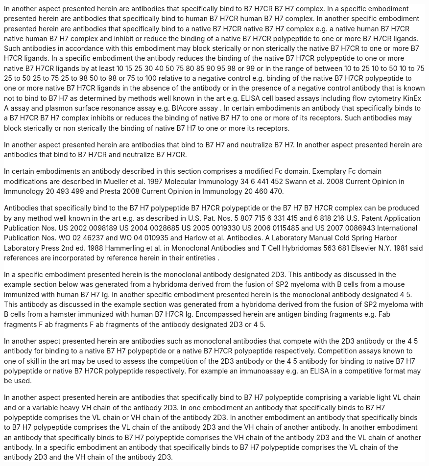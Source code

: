 In another aspect presented herein are antibodies that specifically bind to B7 H7CR B7 H7 complex. In a specific embodiment presented herein are antibodies that specifically bind to human B7 H7CR human B7 H7 complex. In another specific embodiment presented herein are antibodies that specifically bind to a native B7 H7CR native B7 H7 complex e.g. a native human B7 H7CR native human B7 H7 complex and inhibit or reduce the binding of a native B7 H7CR polypeptide to one or more B7 H7CR ligands. Such antibodies in accordance with this embodiment may block sterically or non sterically the native B7 H7CR to one or more B7 H7CR ligands. In a specific embodiment the antibody reduces the binding of the native B7 H7CR polypeptide to one or more native B7 H7CR ligands by at least 10 15 25 30 40 50 75 80 85 90 95 98 or 99 or in the range of between 10 to 25 10 to 50 10 to 75 25 to 50 25 to 75 25 to 98 50 to 98 or 75 to 100 relative to a negative control e.g. binding of the native B7 H7CR polypeptide to one or more native B7 H7CR ligands in the absence of the antibody or in the presence of a negative control antibody that is known not to bind to B7 H7 as determined by methods well known in the art e.g. ELISA cell based assays including flow cytometry KinEx A assay and plasmon surface resonance assay e.g. BIAcore assay . In certain embodiments an antibody that specifically binds to a B7 H7CR B7 H7 complex inhibits or reduces the binding of native B7 H7 to one or more of its receptors. Such antibodies may block sterically or non sterically the binding of native B7 H7 to one or more its receptors.

In another aspect presented herein are antibodies that bind to B7 H7 and neutralize B7 H7. In another aspect presented herein are antibodies that bind to B7 H7CR and neutralize B7 H7CR.

In certain embodiments an antibody described in this section comprises a modified Fc domain. Exemplary Fc domain modifications are described in Mueller et al. 1997 Molecular Immunology 34 6 441 452 Swann et al. 2008 Current Opinion in Immunology 20 493 499 and Presta 2008 Current Opinion in Immunology 20 460 470.

Antibodies that specifically bind to the B7 H7 polypeptide B7 H7CR polypeptide or the B7 H7 B7 H7CR complex can be produced by any method well known in the art e.g. as described in U.S. Pat. Nos. 5 807 715 6 331 415 and 6 818 216 U.S. Patent Application Publication Nos. US 2002 0098189 US 2004 0028685 US 2005 0019330 US 2006 0115485 and US 2007 0086943 International Publication Nos. WO 02 46237 and WO 04 010935 and Harlow et al. Antibodies. A Laboratory Manual Cold Spring Harbor Laboratory Press 2nd ed. 1988 Hammerling et al. in Monoclonal Antibodies and T Cell Hybridomas 563 681 Elsevier N.Y. 1981 said references are incorporated by reference herein in their entireties .

In a specific embodiment presented herein is the monoclonal antibody designated 2D3. This antibody as discussed in the example section below was generated from a hybridoma derived from the fusion of SP2 myeloma with B cells from a mouse immunized with human B7 H7 Ig. In another specific embodiment presented herein is the monoclonal antibody designated 4 5. This antibody as discussed in the example section was generated from a hybridoma derived from the fusion of SP2 myeloma with B cells from a hamster immunized with human B7 H7CR Ig. Encompassed herein are antigen binding fragments e.g. Fab fragments F ab fragments F ab fragments of the antibody designated 2D3 or 4 5.

In another aspect presented herein are antibodies such as monoclonal antibodies that compete with the 2D3 antibody or the 4 5 antibody for binding to a native B7 H7 polypeptide or a native B7 H7CR polypeptide respectively. Competition assays known to one of skill in the art may be used to assess the competition of the 2D3 antibody or the 4 5 antibody for binding to native B7 H7 polypeptide or native B7 H7CR polypeptide respectively. For example an immunoassay e.g. an ELISA in a competitive format may be used.

In another aspect presented herein are antibodies that specifically bind to B7 H7 polypeptide comprising a variable light VL chain and or a variable heavy VH chain of the antibody 2D3. In one embodiment an antibody that specifically binds to B7 H7 polypeptide comprises the VL chain or VH chain of the antibody 2D3. In another embodiment an antibody that specifically binds to B7 H7 polypeptide comprises the VL chain of the antibody 2D3 and the VH chain of another antibody. In another embodiment an antibody that specifically binds to B7 H7 polypeptide comprises the VH chain of the antibody 2D3 and the VL chain of another antibody. In a specific embodiment an antibody that specifically binds to B7 H7 polypeptide comprises the VL chain of the antibody 2D3 and the VH chain of the antibody 2D3.
